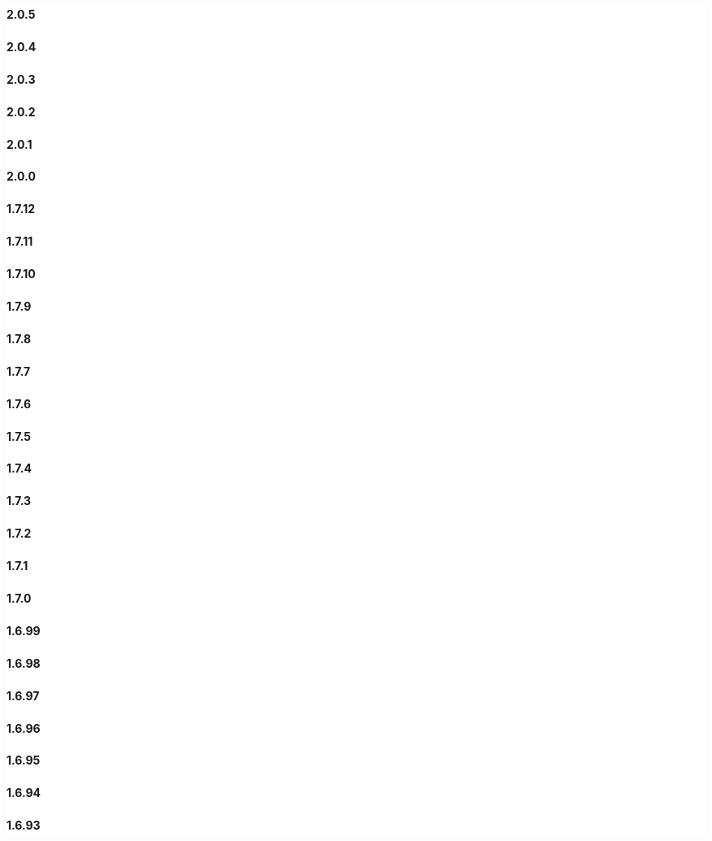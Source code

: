 #### 2.0.5

#### 2.0.4

#### 2.0.3

#### 2.0.2

#### 2.0.1

#### 2.0.0

#### 1.7.12

#### 1.7.11

#### 1.7.10

#### 1.7.9

#### 1.7.8

#### 1.7.7

#### 1.7.6

#### 1.7.5

#### 1.7.4

#### 1.7.3

#### 1.7.2

#### 1.7.1

#### 1.7.0

#### 1.6.99

#### 1.6.98

#### 1.6.97

#### 1.6.96

#### 1.6.95

#### 1.6.94

#### 1.6.93
